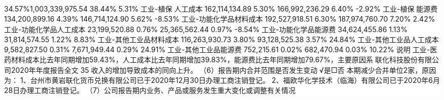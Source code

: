 34.57%1,003,339,975.54
38.44%
5.31%
工业-植保
人工成本
162,114,134.89
5.30%
166,992,236.29
6.40%
-2.92%
工业-植保
能源费
134,200,899.16
4.39%
146,714,124.90
5.62%
-8.53%
工业-功能化学品材料成本
192,527,918.51
6.30%
187,974,760.70
7.20%
2.42%
工业-功能化学品人工成本
23,199,520.88
0.76%
25,365,562.44
0.97%
-8.54%
工业-功能化学品能源费
34,624,455.86
1.13%
31,814,574.55
1.22%
8.83%
工业-其他工业品材料成本
116,263,930.73
3.80%
93,128,525.38
3.57%
24.84%
工业-其他工业品人工成本
9,582,827.50
0.31%
7,671,949.44
0.29%
24.91%
工业-其他工业品能源费
752,215.61
0.02%
682,470.94
0.03%
10.22%
说明
工业-医药材料成本比去年同期增加59.43%，人工成本比去年同期增加39.83%，能源费比去年同期增加79.67%，主要原因系
联化科技股份有限公司2020年年度报告全文
35
收入的增加导致成本的同向上升。
（6）报告期内合并范围是否发生变动
√是□否
本期减少合并单位2家，原因为：
1、台州市黄岩联化货币兑换有限公司已于2020年12月30日办理工商注销登记。
2、福欧华化学技术（临海）有限公司已于2020年6月28日办理工商注销登记。
（7）公司报告期内业务、产品或服务发生重大变化或调整有关情况